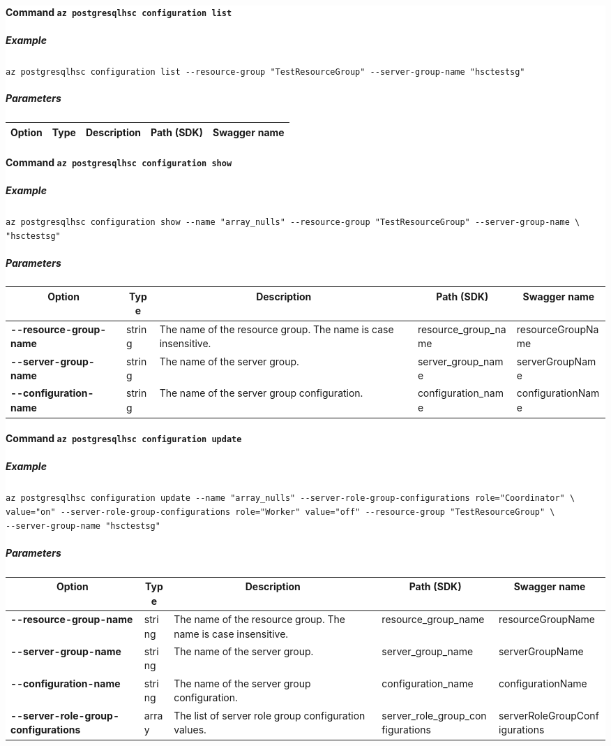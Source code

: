 #### <a name="ConfigurationsListByServerGroup">Command `az postgresqlhsc configuration list`</a>

##### <a name="ExamplesConfigurationsListByServerGroup">Example</a>
```
az postgresqlhsc configuration list --resource-group "TestResourceGroup" --server-group-name "hsctestsg"
```
##### <a name="ParametersConfigurationsListByServerGroup">Parameters</a> 
|Option|Type|Description|Path (SDK)|Swagger name|
|------|----|-----------|----------|------------|
#### <a name="ConfigurationsGet">Command `az postgresqlhsc configuration show`</a>

##### <a name="ExamplesConfigurationsGet">Example</a>
```
az postgresqlhsc configuration show --name "array_nulls" --resource-group "TestResourceGroup" --server-group-name \
"hsctestsg"
```
##### <a name="ParametersConfigurationsGet">Parameters</a> 
|Option|Type|Description|Path (SDK)|Swagger name|
|------|----|-----------|----------|------------|
|**--resource-group-name**|string|The name of the resource group. The name is case insensitive.|resource_group_name|resourceGroupName|
|**--server-group-name**|string|The name of the server group.|server_group_name|serverGroupName|
|**--configuration-name**|string|The name of the server group configuration.|configuration_name|configurationName|

#### <a name="ConfigurationsUpdate">Command `az postgresqlhsc configuration update`</a>

##### <a name="ExamplesConfigurationsUpdate">Example</a>
```
az postgresqlhsc configuration update --name "array_nulls" --server-role-group-configurations role="Coordinator" \
value="on" --server-role-group-configurations role="Worker" value="off" --resource-group "TestResourceGroup" \
--server-group-name "hsctestsg"
```
##### <a name="ParametersConfigurationsUpdate">Parameters</a> 
|Option|Type|Description|Path (SDK)|Swagger name|
|------|----|-----------|----------|------------|
|**--resource-group-name**|string|The name of the resource group. The name is case insensitive.|resource_group_name|resourceGroupName|
|**--server-group-name**|string|The name of the server group.|server_group_name|serverGroupName|
|**--configuration-name**|string|The name of the server group configuration.|configuration_name|configurationName|
|**--server-role-group-configurations**|array|The list of server role group configuration values.|server_role_group_configurations|serverRoleGroupConfigurations|
